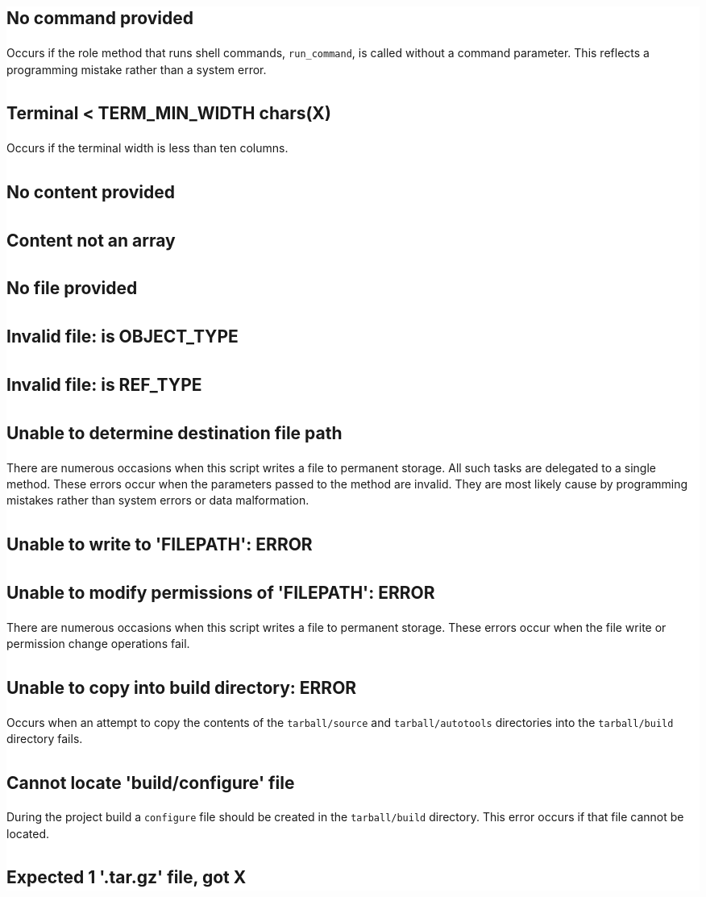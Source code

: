 ## No command provided

Occurs if the role method that runs shell commands, `run_command`, is called
without a command parameter. This reflects a programming mistake rather than a
system error.

## Terminal < TERM\_MIN\_WIDTH chars(X)

Occurs if the terminal width is less than ten columns.

## No content provided

## Content not an array

## No file provided

## Invalid file: is OBJECT\_TYPE

## Invalid file: is REF\_TYPE

## Unable to determine destination file path

There are numerous occasions when this script writes a file to permanent
storage. All such tasks are delegated to a single method. These errors occur
when the parameters passed to the method are invalid. They are most likely cause
by programming mistakes rather than system errors or data malformation.

## Unable to write to 'FILEPATH': ERROR

## Unable to modify permissions of 'FILEPATH': ERROR

There are numerous occasions when this script writes a file to permanent
storage. These errors occur when the file write or permission change operations
fail.

## Unable to copy into build directory: ERROR

Occurs when an attempt to copy the contents of the `tarball/source` and
`tarball/autotools` directories into the `tarball/build` directory fails.

## Cannot locate 'build/configure' file

During the project build a `configure` file should be created in the
`tarball/build` directory. This error occurs if that file cannot be located.

## Expected 1 '.tar.gz' file, got X
